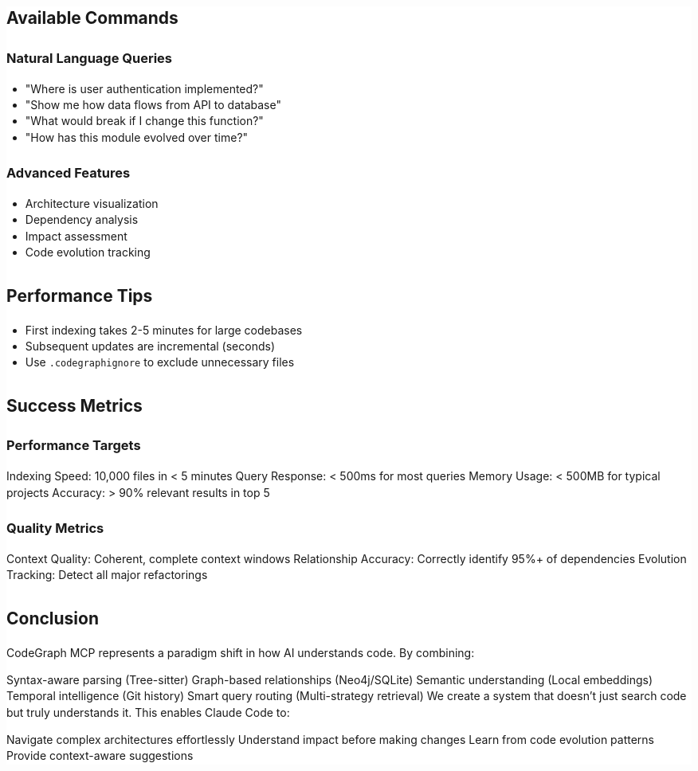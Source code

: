 ## Available Commands

### Natural Language Queries
- "Where is user authentication implemented?"
- "Show me how data flows from API to database"
- "What would break if I change this function?"
- "How has this module evolved over time?"

### Advanced Features
- Architecture visualization
- Dependency analysis
- Impact assessment
- Code evolution tracking

## Performance Tips
- First indexing takes 2-5 minutes for large codebases
- Subsequent updates are incremental (seconds)
- Use `.codegraphignore` to exclude unnecessary files
## Success Metrics

### Performance Targets

Indexing Speed: 10,000 files in < 5 minutes
Query Response: < 500ms for most queries
Memory Usage: < 500MB for typical projects
Accuracy: > 90% relevant results in top 5
### Quality Metrics

Context Quality: Coherent, complete context windows
Relationship Accuracy: Correctly identify 95%+ of dependencies
Evolution Tracking: Detect all major refactorings
## Conclusion

CodeGraph MCP represents a paradigm shift in how AI understands code. By combining:

Syntax-aware parsing (Tree-sitter)
Graph-based relationships (Neo4j/SQLite)
Semantic understanding (Local embeddings)
Temporal intelligence (Git history)
Smart query routing (Multi-strategy retrieval)
We create a system that doesn’t just search code but truly understands it. This enables Claude Code to:

Navigate complex architectures effortlessly
Understand impact before making changes
Learn from code evolution patterns
Provide context-aware suggestions